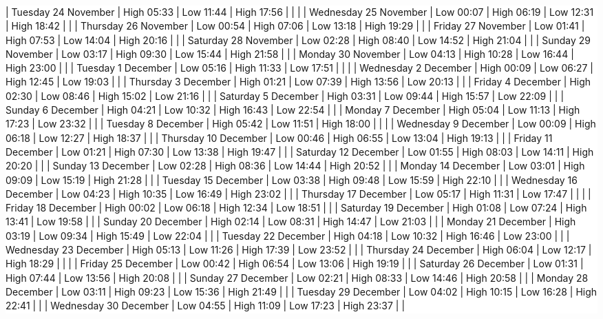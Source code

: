 | Tuesday 24 November | High 05:33 | Low 11:44 | High 17:56 |  |  | 
| Wednesday 25 November | Low 00:07 | High 06:19 | Low 12:31 | High 18:42 |  | 
| Thursday 26 November | Low 00:54 | High 07:06 | Low 13:18 | High 19:29 |  | 
| Friday 27 November | Low 01:41 | High 07:53 | Low 14:04 | High 20:16 |  | 
| Saturday 28 November | Low 02:28 | High 08:40 | Low 14:52 | High 21:04 |  | 
| Sunday 29 November | Low 03:17 | High 09:30 | Low 15:44 | High 21:58 |  | 
| Monday 30 November | Low 04:13 | High 10:28 | Low 16:44 | High 23:00 |  | 
| Tuesday 1 December | Low 05:16 | High 11:33 | Low 17:51 |  |  | 
| Wednesday 2 December | High 00:09 | Low 06:27 | High 12:45 | Low 19:03 |  | 
| Thursday 3 December | High 01:21 | Low 07:39 | High 13:56 | Low 20:13 |  | 
| Friday 4 December | High 02:30 | Low 08:46 | High 15:02 | Low 21:16 |  | 
| Saturday 5 December | High 03:31 | Low 09:44 | High 15:57 | Low 22:09 |  | 
| Sunday 6 December | High 04:21 | Low 10:32 | High 16:43 | Low 22:54 |  | 
| Monday 7 December | High 05:04 | Low 11:13 | High 17:23 | Low 23:32 |  | 
| Tuesday 8 December | High 05:42 | Low 11:51 | High 18:00 |  |  | 
| Wednesday 9 December | Low 00:09 | High 06:18 | Low 12:27 | High 18:37 |  | 
| Thursday 10 December | Low 00:46 | High 06:55 | Low 13:04 | High 19:13 |  | 
| Friday 11 December | Low 01:21 | High 07:30 | Low 13:38 | High 19:47 |  | 
| Saturday 12 December | Low 01:55 | High 08:03 | Low 14:11 | High 20:20 |  | 
| Sunday 13 December | Low 02:28 | High 08:36 | Low 14:44 | High 20:52 |  | 
| Monday 14 December | Low 03:01 | High 09:09 | Low 15:19 | High 21:28 |  | 
| Tuesday 15 December | Low 03:38 | High 09:48 | Low 15:59 | High 22:10 |  | 
| Wednesday 16 December | Low 04:23 | High 10:35 | Low 16:49 | High 23:02 |  | 
| Thursday 17 December | Low 05:17 | High 11:31 | Low 17:47 |  |  | 
| Friday 18 December | High 00:02 | Low 06:18 | High 12:34 | Low 18:51 |  | 
| Saturday 19 December | High 01:08 | Low 07:24 | High 13:41 | Low 19:58 |  | 
| Sunday 20 December | High 02:14 | Low 08:31 | High 14:47 | Low 21:03 |  | 
| Monday 21 December | High 03:19 | Low 09:34 | High 15:49 | Low 22:04 |  | 
| Tuesday 22 December | High 04:18 | Low 10:32 | High 16:46 | Low 23:00 |  | 
| Wednesday 23 December | High 05:13 | Low 11:26 | High 17:39 | Low 23:52 |  | 
| Thursday 24 December | High 06:04 | Low 12:17 | High 18:29 |  |  | 
| Friday 25 December | Low 00:42 | High 06:54 | Low 13:06 | High 19:19 |  | 
| Saturday 26 December | Low 01:31 | High 07:44 | Low 13:56 | High 20:08 |  | 
| Sunday 27 December | Low 02:21 | High 08:33 | Low 14:46 | High 20:58 |  | 
| Monday 28 December | Low 03:11 | High 09:23 | Low 15:36 | High 21:49 |  | 
| Tuesday 29 December | Low 04:02 | High 10:15 | Low 16:28 | High 22:41 |  | 
| Wednesday 30 December | Low 04:55 | High 11:09 | Low 17:23 | High 23:37 |  | 